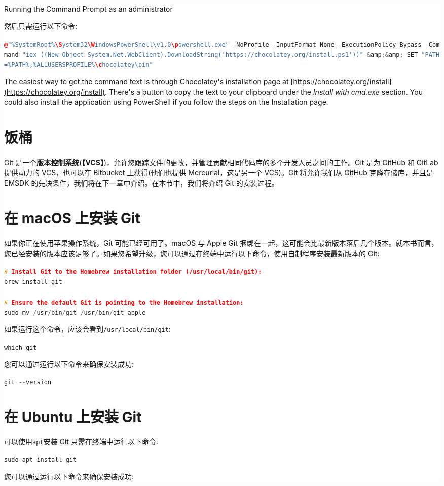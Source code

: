 Running the Command Prompt as an administrator

然后只需运行以下命令:

```cpp
@"%SystemRoot%\System32\WindowsPowerShell\v1.0\powershell.exe" -NoProfile -InputFormat None -ExecutionPolicy Bypass -Command "iex ((New-Object System.Net.WebClient).DownloadString('https://chocolatey.org/install.ps1'))" &amp;&amp; SET "PATH=%PATH%;%ALLUSERSPROFILE%\chocolatey\bin"
```

The easiest way to get the command text is through Chocolatey's installation page at [https://chocolatey.org/install](https://chocolatey.org/install). There's a button to copy the text to your clipboard under the *Install with* *cmd.exe* section. You could also install the application using PowerShell if you follow the steps on the Installation page.

# 饭桶

Git 是一个**版本控制系统**(**【VCS】**)，允许您跟踪文件的更改，并管理贡献相同代码库的多个开发人员之间的工作。Git 是为 GitHub 和 GitLab 提供动力的 VCS，也可以在 Bitbucket 上获得(他们也提供 Mercurial，这是另一个 VCS)。Git 将允许我们从 GitHub 克隆存储库，并且是 EMSDK 的先决条件，我们将在下一章中介绍。在本节中，我们将介绍 Git 的安装过程。

# 在 macOS 上安装 Git

如果你正在使用苹果操作系统，Git 可能已经可用了。macOS 与 Apple Git 捆绑在一起，这可能会比最新版本落后几个版本。就本书而言，您已经安装的版本应该足够了。如果您希望升级，您可以通过在终端中运行以下命令，使用自制程序安装最新版本的 Git:

```cpp
# Install Git to the Homebrew installation folder (/usr/local/bin/git):
brew install git

# Ensure the default Git is pointing to the Homebrew installation:
sudo mv /usr/bin/git /usr/bin/git-apple
```

如果运行这个命令，应该会看到`/usr/local/bin/git`:

```cpp
which git
```

您可以通过运行以下命令来确保安装成功:

```cpp
git --version
```

# 在 Ubuntu 上安装 Git

可以使用`apt`安装 Git 只需在终端中运行以下命令:

```cpp
sudo apt install git
```

您可以通过运行以下命令来确保安装成功:
